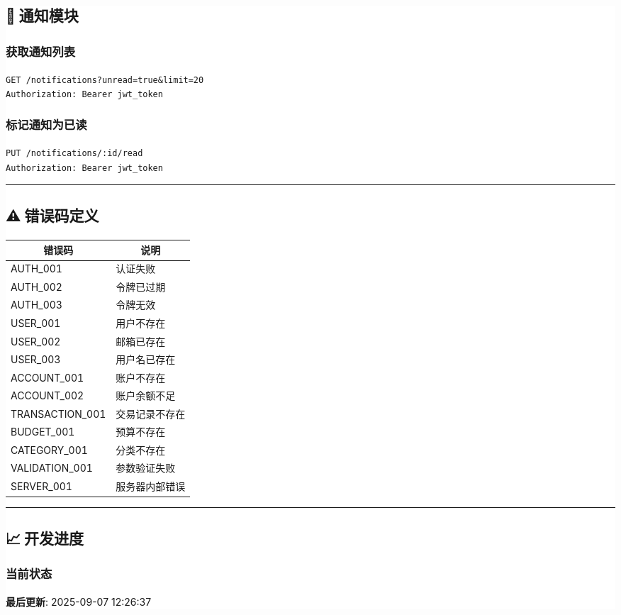 
## 🔔 通知模块

### 获取通知列表
```
GET /notifications?unread=true&limit=20
Authorization: Bearer jwt_token
```

### 标记通知为已读
```
PUT /notifications/:id/read
Authorization: Bearer jwt_token
```

---

## ⚠️ 错误码定义

| 错误码 | 说明 |
|--------|------|
| AUTH_001 | 认证失败 |
| AUTH_002 | 令牌已过期 |
| AUTH_003 | 令牌无效 |
| USER_001 | 用户不存在 |
| USER_002 | 邮箱已存在 |
| USER_003 | 用户名已存在 |
| ACCOUNT_001 | 账户不存在 |
| ACCOUNT_002 | 账户余额不足 |
| TRANSACTION_001 | 交易记录不存在 |
| BUDGET_001 | 预算不存在 |
| CATEGORY_001 | 分类不存在 |
| VALIDATION_001 | 参数验证失败 |
| SERVER_001 | 服务器内部错误 |

---

## 📈 开发进度

### 当前状态
**最后更新**: 2025-09-07 12:26:37
